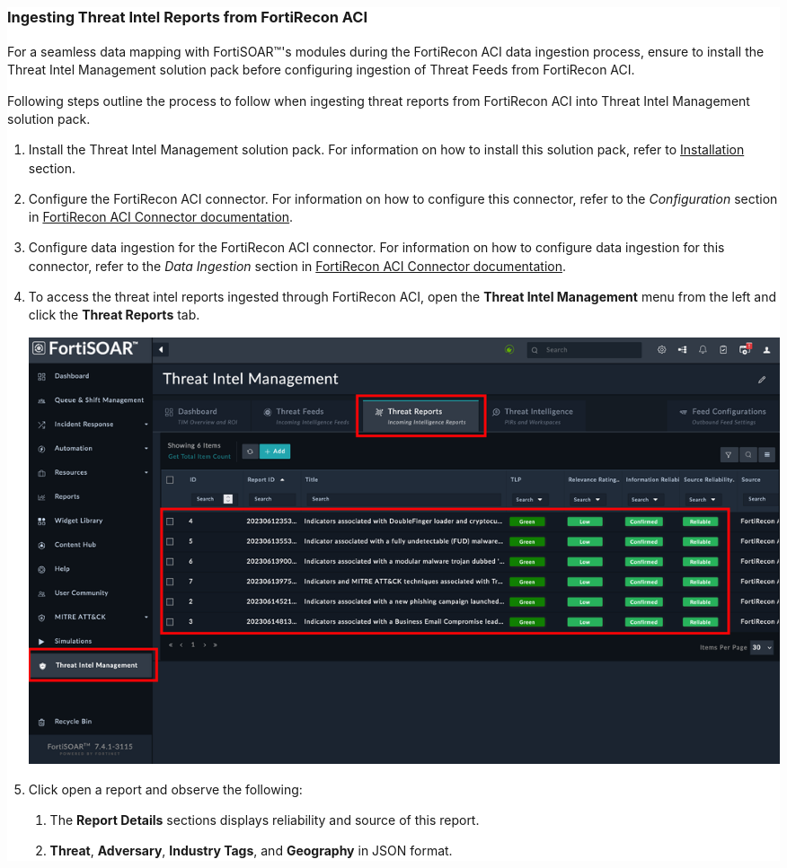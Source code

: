 ### Ingesting Threat Intel Reports from FortiRecon ACI

For a seamless data mapping with FortiSOAR&trade;'s modules during the FortiRecon ACI data ingestion process, ensure to install the Threat Intel Management solution pack before configuring ingestion of Threat Feeds from FortiRecon ACI.

Following steps outline the process to follow when ingesting threat reports from FortiRecon ACI into Threat Intel Management solution pack.

1. Install the Threat Intel Management solution pack. For information on how to install this solution pack, refer to [Installation](./setup.md#installation) section.

2. Configure the FortiRecon ACI connector. For information on how to configure this connector, refer to the *Configuration* section in [FortiRecon ACI Connector documentation](https://docs.fortinet.com/fortisoar/connectors/fortirecon-aci).

3. Configure data ingestion for the FortiRecon ACI connector. For information on how to configure data ingestion for this connector, refer to the *Data Ingestion* section in [FortiRecon ACI Connector documentation](https://docs.fortinet.com/fortisoar/connectors/fortirecon-aci).

4. To access the threat intel reports ingested through FortiRecon ACI, open the **Threat Intel Management** menu from the left and click the **Threat Reports** tab.

    ![](./res/FortiReconACI-threat-reports.png)

5. Click open a report and observe the following:
    
    1. The **Report Details** sections displays reliability and source of this report.

    2. **Threat**, **Adversary**, **Industry Tags**, and **Geography** in JSON format.
